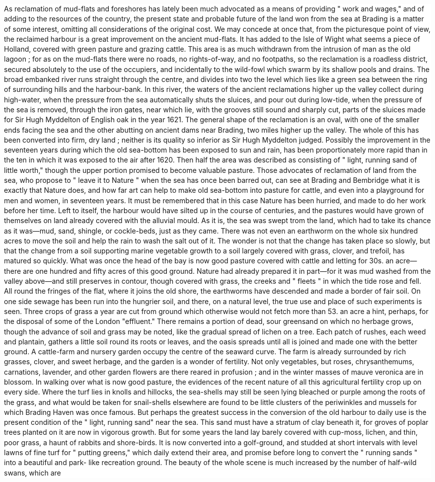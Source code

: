 As reclamation of mud-flats and foreshores has lately been much advocated as a means of providing " work and wages," and of adding to the resources of the country, the present state and probable future of the land won from the sea at Brading is a matter of some interest, omitting all considerations of the original cost. We may concede at once that, from the picturesque point of view, the reclaimed harbour is a great improvement on the ancient mud-flats. It has added to the Isle of Wight what seems a piece of Holland, covered with green pasture and grazing cattle. This area is as much withdrawn from the intrusion of man as the old lagoon ; for as on the mud-flats there were no roads, no rights-of-way, and no footpaths, so the reclamation is a roadless district, secured absolutely to the use of the occupiers, and incidentally to the wild-fowl which swarm by its shallow pools and drains. The broad embanked river runs straight through the centre, and divides into two the level which lies like a green sea between the ring of surrounding hills and the harbour-bank. In this river, the waters of the ancient reclamations higher up the valley collect during high-water, when the pressure from the sea automatically shuts the sluices, and pour out during low-tide, when the pressure of the sea is removed, through the iron gates, near which lie, with the grooves still sound and sharply cut, parts of the sluices made for Sir Hugh Myddelton of English oak in the year 1621. The general shape of the reclamation is an oval, with one of the smaller ends facing the sea and the other abutting on ancient dams near Brading, two miles higher up the valley. The whole of this has been converted into firm, dry land ; neither is its quality so inferior as Sir Hugh Myddelton judged. Possibly the improvement in the seventeen years during which the old sea-bottom has been exposed to sun and rain, has been proportionately more rapid than in the ten in which it was exposed to the air after 1620. Then half the area was described as consisting of " light, running sand of little worth," though the upper portion promised to become valuable pasture. Those advocates of reclamation of land from the sea, who propose to " leave it to Nature " when the sea has once been barred out, can see at Brading and Bembridge what it is exactly that Nature does, and how far art can help to make old sea-bottom into pasture for cattle, and even into a playground for men and women, in seventeen years. It must be remembered that in this case Nature has been hurried, and made to do her work before her time. Left to itself, the harbour would have silted up in the course of centuries, and the pastures would have grown of themselves on land already covered with the alluvial mould. As it is, the sea was swept trom the land, which had to take its chance as it was—mud, sand, shingle, or cockle-beds, just as they came. There was not even an earthworm on the whole six hundred acres to move the soil and help the rain to wash the salt out of it. The wonder is not that the change has taken place so slowly, but that the change from a soil supporting marine vegetable growth to a soil largely covered with grass, clover, and trefoil, has matured so quickly. What was once the head of the bay is now good pasture covered with cattle and letting for 30s. an acre—there are one hundred and fifty acres of this good ground. Nature had already prepared it in part—for it was mud washed from the valley above—and still preserves in contour, though covered with grass, the creeks and " fleets " in which the tide rose and fell. All round the fringes of the flat, where it joins the old shore, the earthworms have descended and made a border of fair soil. On one side sewage has been run into the hungrier soil, and there, on a natural level, the true use and place of such experiments is seen. Three crops of grass a year are cut from ground which otherwise would not fetch more than 53. an acre a hint, perhaps, for the disposal of some of the London "effluent." There remains a portion of dead, sour greensand on which no herbage grows, though the advance of soil and grass may be noted, like the gradual spread of lichen on a tree. Each patch of rushes, each weed and plantain, gathers a little soil round its roots or leaves, and the oasis spreads until all is joined and made one with the better ground. A cattle-farm and nursery garden occupy the centre of the seaward curve. The farm is already surrounded by rich grasses, clover, and sweet herbage, and the garden is a wonder of fertility. Not only vegetables, but roses, chrysanthemums, carnations, lavender, and other garden flowers are there reared in profusion ; and in the winter masses of mauve veronica are in blossom. In walking over what is now good pasture, the evidences of the recent nature of all this agricultural fertility crop up on every side. Where the turf lies in knolls and hillocks, the sea-shells may still be seen lying bleached or purple among the roots of the grass, and what would be taken for snail-shells elsewhere are found to be little clusters of the periwinkles and mussels for which Brading Haven was once famous. But perhaps the greatest success in the conversion of the old harbour to daily use is the present condition of the " light, running sand" near the sea. This sand must have a stratum of clay beneath it, for groves of poplar trees planted on it are now in vigorous growth. But for some years the land lay barely covered with cup-moss, lichen, and thin, poor grass, a haunt of rabbits and shore-birds. It is now converted into a golf-ground, and studded at short intervals with level lawns of fine turf for " putting greens," which daily extend their area, and promise before long to convert the " running sands " into a beautiful and park- like recreation ground. The beauty of the whole scene is much increased by the number of half-wild swans, which are